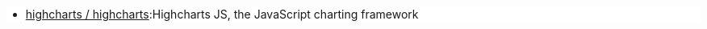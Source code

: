 * [highcharts / highcharts](https://github.com/highcharts/highcharts):Highcharts JS, the JavaScript charting framework
